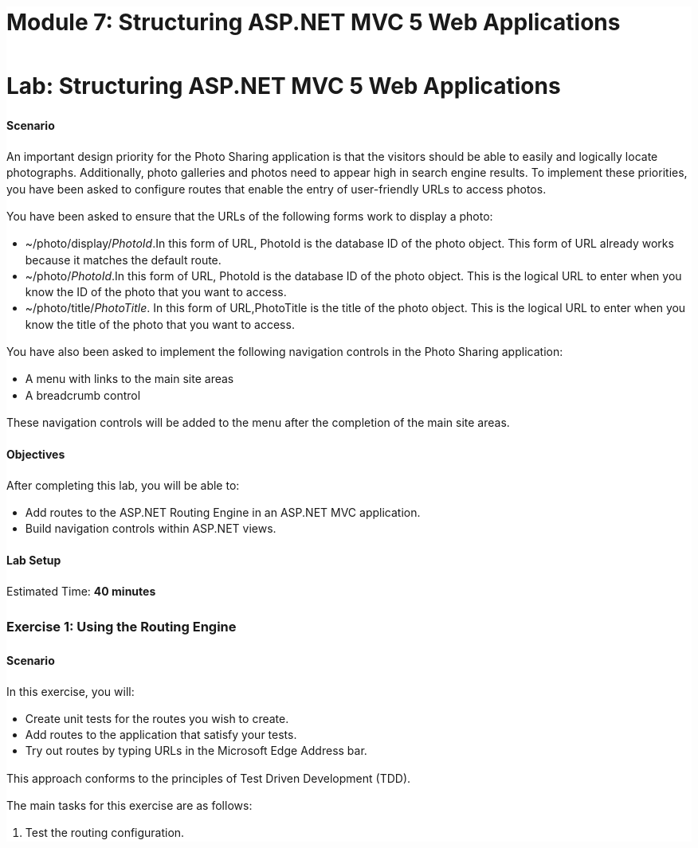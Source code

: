 # Module 7: Structuring ASP.NET MVC 5 Web Applications

# Lab: Structuring ASP.NET MVC 5 Web Applications

#### Scenario

An important design priority for the Photo Sharing application is that the visitors should be able to easily and logically locate photographs. Additionally, photo galleries and photos need to appear high in search engine results. To implement these priorities, you have been asked to configure routes that enable the entry of user-friendly URLs to access photos.

You have been asked to ensure that the URLs of the following forms work to display a photo:

- ~/photo/display/_PhotoId_.In this form of URL, PhotoId is the database ID of the photo object. This form of URL already works because it matches the default route.
- ~/photo/_PhotoId_.In this form of URL, PhotoId is the database ID of the photo object. This is the logical URL to enter when you know the ID of the photo that you want to access.
- ~/photo/title/_PhotoTitle_. In this form of URL,PhotoTitle is the title of the photo object. This is the logical URL to enter when you know the title of the photo that you want to access.

You have also been asked to implement the following navigation controls in the Photo Sharing application:

- A menu with links to the main site areas
- A breadcrumb control

These navigation controls will be added to the menu after the completion of the main site areas.

#### Objectives

After completing this lab, you will be able to:

- Add routes to the ASP.NET Routing Engine in an ASP.NET MVC application.
- Build navigation controls within ASP.NET views.

#### Lab Setup

Estimated Time: **40 minutes**

### Exercise 1: Using the Routing Engine

#### Scenario

In this exercise, you will:

- Create unit tests for the routes you wish to create.
- Add routes to the application that satisfy your tests.
- Try out routes by typing URLs in the Microsoft Edge Address bar.

This approach conforms to the principles of Test Driven Development (TDD).

The main tasks for this exercise are as follows:

1. Test the routing configuration.
